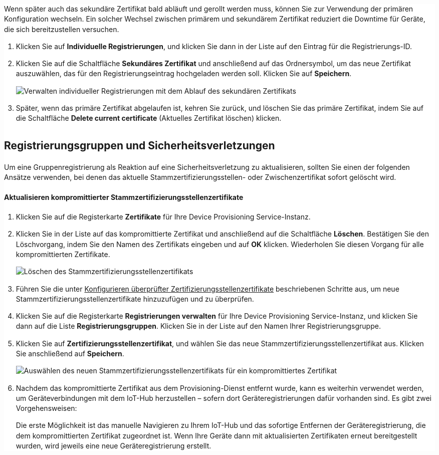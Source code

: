 Wenn später auch das sekundäre Zertifikat bald abläuft und gerollt werden muss, können Sie zur Verwendung der primären Konfiguration wechseln. Ein solcher Wechsel zwischen primärem und sekundärem Zertifikat reduziert die Downtime für Geräte, die sich bereitzustellen versuchen.


1. Klicken Sie auf **Individuelle Registrierungen**, und klicken Sie dann in der Liste auf den Eintrag für die Registrierungs-ID. 

2. Klicken Sie auf die Schaltfläche **Sekundäres Zertifikat** und anschließend auf das Ordnersymbol, um das neue Zertifikat auszuwählen, das für den Registrierungseintrag hochgeladen werden soll. Klicken Sie auf **Speichern**.

    ![Verwalten individueller Registrierungen mit dem Ablauf des sekundären Zertifikats](./media/how-to-roll-certificates/manage-individual-enrollments-secondary-portal.png)

3. Später, wenn das primäre Zertifikat abgelaufen ist, kehren Sie zurück, und löschen Sie das primäre Zertifikat, indem Sie auf die Schaltfläche **Delete current certificate** (Aktuelles Zertifikat löschen) klicken.

## <a name="enrollment-groups-and-security-breaches"></a>Registrierungsgruppen und Sicherheitsverletzungen

Um eine Gruppenregistrierung als Reaktion auf eine Sicherheitsverletzung zu aktualisieren, sollten Sie einen der folgenden Ansätze verwenden, bei denen das aktuelle Stammzertifizierungsstellen- oder Zwischenzertifikat sofort gelöscht wird.

#### <a name="update-compromised-root-ca-certificates"></a>Aktualisieren kompromittierter Stammzertifizierungsstellenzertifikate

1. Klicken Sie auf die Registerkarte **Zertifikate** für Ihre Device Provisioning Service-Instanz.

2. Klicken Sie in der Liste auf das kompromittierte Zertifikat und anschließend auf die Schaltfläche **Löschen**. Bestätigen Sie den Löschvorgang, indem Sie den Namen des Zertifikats eingeben und auf **OK** klicken. Wiederholen Sie diesen Vorgang für alle kompromittierten Zertifikate.

    ![Löschen des Stammzertifizierungsstellenzertifikats](./media/how-to-roll-certificates/delete-root-cert.png)

3. Führen Sie die unter [Konfigurieren überprüfter Zertifizierungsstellenzertifikate](how-to-verify-certificates.md) beschriebenen Schritte aus, um neue Stammzertifizierungsstellenzertifikate hinzuzufügen und zu überprüfen.

4. Klicken Sie auf die Registerkarte **Registrierungen verwalten** für Ihre Device Provisioning Service-Instanz, und klicken Sie dann auf die Liste **Registrierungsgruppen**. Klicken Sie in der Liste auf den Namen Ihrer Registrierungsgruppe.

5. Klicken Sie auf **Zertifizierungsstellenzertifikat**, und wählen Sie das neue Stammzertifizierungsstellenzertifikat aus. Klicken Sie anschließend auf **Speichern**. 

    ![Auswählen des neuen Stammzertifizierungsstellenzertifikats für ein kompromittiertes Zertifikat](./media/how-to-roll-certificates/select-new-root-cert.png)

6. Nachdem das kompromittierte Zertifikat aus dem Provisioning-Dienst entfernt wurde, kann es weiterhin verwendet werden, um Geräteverbindungen mit dem IoT-Hub herzustellen – sofern dort Geräteregistrierungen dafür vorhanden sind. Es gibt zwei Vorgehensweisen: 

    Die erste Möglichkeit ist das manuelle Navigieren zu Ihrem IoT-Hub und das sofortige Entfernen der Geräteregistrierung, die dem kompromittierten Zertifikat zugeordnet ist. Wenn Ihre Geräte dann mit aktualisierten Zertifikaten erneut bereitgestellt wurden, wird jeweils eine neue Geräteregistrierung erstellt.     
